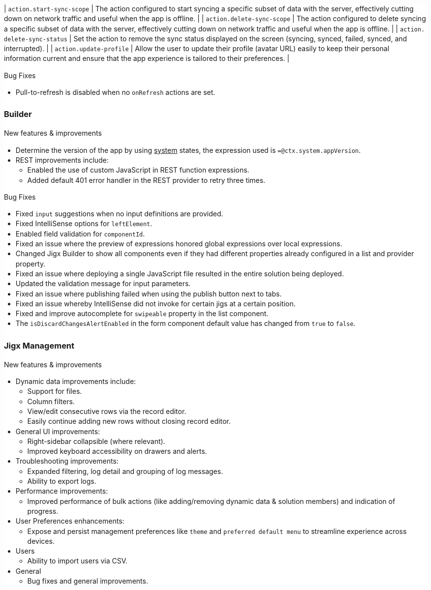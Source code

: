 | `action.start-sync-scope`             | The action configured to start syncing a specific subset of data with the server, effectively cutting down on network traffic and useful when the app is offline.                                                                                                                        |
| `action.delete-sync-scope`            | The action configured to delete syncing a specific subset of data with the server, effectively cutting down on network traffic and useful when the app is offline.                                                                                                                       |
| `action.delete-sync-status`           | Set the action to remove the sync status displayed on the screen (syncing, synced, failed, synced, and interrupted).                                                                                                                                                                     |
| `action.update-profile`               | Allow the user to update their profile (avatar URL) easily to keep their personal information current and ensure that the app experience is tailored to their preferences.                                                                                                               |

Bug Fixes

* Pull-to-refresh is disabled when no `onRefresh` actions are set.

### Builder

New features & improvements

* Determine the version of the app by using [system](https://docs.jigx.com/examples/readme/expressions/jigx-variables) states, the expression used is `=@ctx.system.appVersion`.
* REST improvements include:
  * Enabled the use of custom JavaScript in REST function expressions.
  * Added default 401 error handler in the REST provider to retry three times.

Bug Fixes

* Fixed `input` suggestions when no input definitions are provided.
* Fixed IntelliSense options for `leftElement`.
* Enabled field validation for `componentId`.
* Fixed an issue where the preview of expressions honored global expressions over local expressions.
* Changed Jigx Builder to show all components even if they had different properties already configured in a list and provider property.
* Fixed an issue where deploying a single JavaScript file resulted in the entire solution being deployed.
* Updated the validation message for input parameters.
* Fixed an issue where publishing failed when using the publish button next to tabs.
* Fixed an issue whereby IntelliSense did not invoke for certain jigs at a certain position.
* Fixed and improve autocomplete for `swipeable` property in the list component.
* The `isDiscardChangesAlertEnabled` in the form component default value has changed from `true` to `false`.

### Jigx Management

New features & improvements

* Dynamic data improvements include:
  * Support for files.
  * Column filters.
  * View/edit consecutive rows via the record editor.
  * Easily continue adding new rows without closing record editor.
* General UI improvements:
  * Right-sidebar collapsible (where relevant).
  * Improved keyboard accessibility on drawers and alerts.
* Troubleshooting improvements:
  * Expanded filtering, log detail and grouping of log messages.
  * Ability to export logs.
* Performance improvements:
  * Improved performance of bulk actions (like adding/removing dynamic data & solution members) and indication of progress.
* User Preferences enhancements:
  * Expose and persist management preferences like `theme` and `preferred default menu` to streamline experience across devices.
* Users
  * Ability to import users via CSV.
* General
  * Bug fixes and general improvements.
